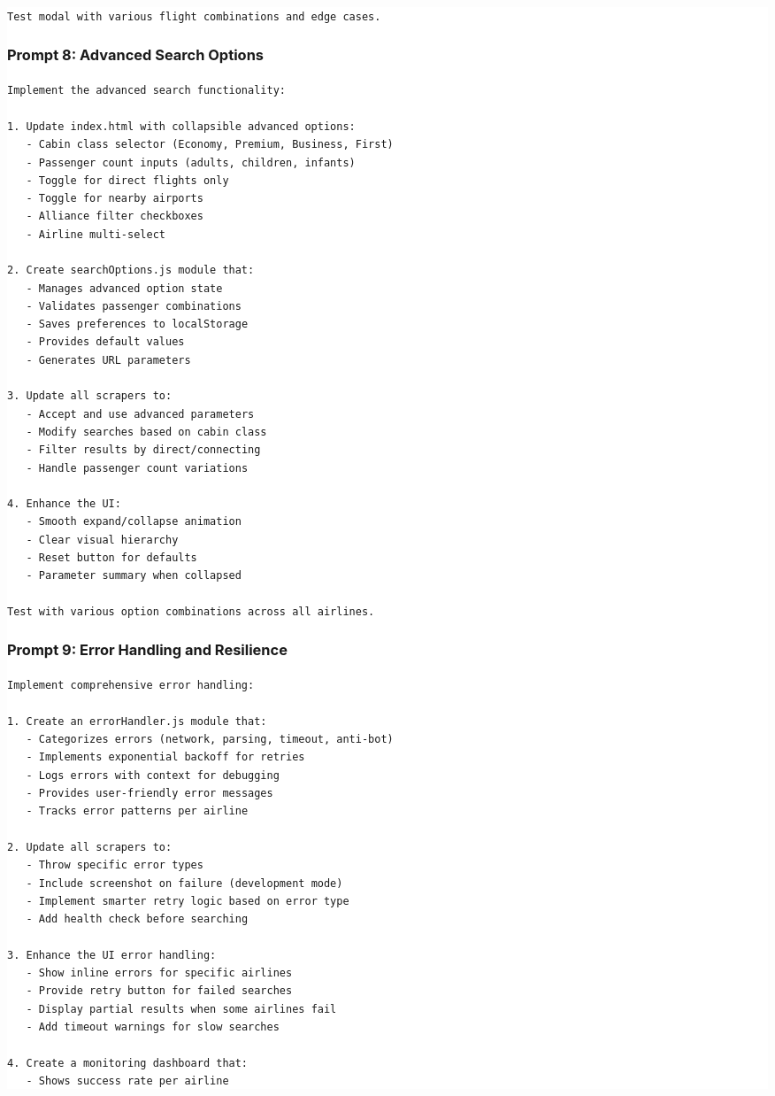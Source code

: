 ```text
Test modal with various flight combinations and edge cases.
```

### Prompt 8: Advanced Search Options

```text
Implement the advanced search functionality:

1. Update index.html with collapsible advanced options:
   - Cabin class selector (Economy, Premium, Business, First)
   - Passenger count inputs (adults, children, infants)
   - Toggle for direct flights only
   - Toggle for nearby airports
   - Alliance filter checkboxes
   - Airline multi-select

2. Create searchOptions.js module that:
   - Manages advanced option state
   - Validates passenger combinations
   - Saves preferences to localStorage
   - Provides default values
   - Generates URL parameters

3. Update all scrapers to:
   - Accept and use advanced parameters
   - Modify searches based on cabin class
   - Filter results by direct/connecting
   - Handle passenger count variations

4. Enhance the UI:
   - Smooth expand/collapse animation
   - Clear visual hierarchy
   - Reset button for defaults
   - Parameter summary when collapsed

Test with various option combinations across all airlines.
```

### Prompt 9: Error Handling and Resilience

```text
Implement comprehensive error handling:

1. Create an errorHandler.js module that:
   - Categorizes errors (network, parsing, timeout, anti-bot)
   - Implements exponential backoff for retries
   - Logs errors with context for debugging
   - Provides user-friendly error messages
   - Tracks error patterns per airline

2. Update all scrapers to:
   - Throw specific error types
   - Include screenshot on failure (development mode)
   - Implement smarter retry logic based on error type
   - Add health check before searching

3. Enhance the UI error handling:
   - Show inline errors for specific airlines
   - Provide retry button for failed searches
   - Display partial results when some airlines fail
   - Add timeout warnings for slow searches

4. Create a monitoring dashboard that:
   - Shows success rate per airline
```